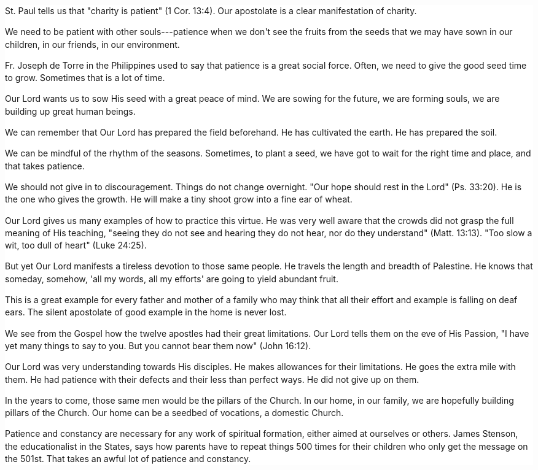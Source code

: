 St. Paul tells us that "charity is patient" (1 Cor. 13:4). Our
apostolate is a clear manifestation of charity.

We need to be patient with other souls---patience when we don't see the
fruits from the seeds that we may have sown in our children, in our
friends, in our environment.

Fr. Joseph de Torre in the Philippines used to say that patience is a
great social force. Often, we need to give the good seed time to grow.
Sometimes that is a lot of time.

Our Lord wants us to sow His seed with a great peace of mind. We are
sowing for the future, we are forming souls, we are building up great
human beings.

We can remember that Our Lord has prepared the field beforehand. He has
cultivated the earth. He has prepared the soil.

We can be mindful of the rhythm of the seasons. Sometimes, to plant a
seed, we have got to wait for the right time and place, and that takes
patience.

We should not give in to discouragement. Things do not change overnight.
"Our hope should rest in the Lord" (Ps. 33:20). He is the one who gives
the growth. He will make a tiny shoot grow into a fine ear of wheat.

Our Lord gives us many examples of how to practice this virtue. He was
very well aware that the crowds did not grasp the full meaning of His
teaching, "seeing they do not see and hearing they do not hear, nor do
they understand" (Matt. 13:13). "Too slow a wit, too dull of heart"
(Luke 24:25).

But yet Our Lord manifests a tireless devotion to those same people. He
travels the length and breadth of Palestine. He knows that someday,
somehow, 'all my words, all my efforts' are going to yield abundant
fruit.

This is a great example for every father and mother of a family who may
think that all their effort and example is falling on deaf ears. The
silent apostolate of good example in the home is never lost.

We see from the Gospel how the twelve apostles had their great
limitations. Our Lord tells them on the eve of His Passion, "I have yet
many things to say to you. But you cannot bear them now" (John 16:12).

Our Lord was very understanding towards His disciples. He makes
allowances for their limitations. He goes the extra mile with them. He
had patience with their defects and their less than perfect ways. He did
not give up on them.

In the years to come, those same men would be the pillars of the Church.
In our home, in our family, we are hopefully building pillars of the
Church. Our home can be a seedbed of vocations, a domestic Church.

Patience and constancy are necessary for any work of spiritual
formation, either aimed at ourselves or others. James Stenson, the
educationalist in the States, says how parents have to repeat things 500
times for their children who only get the message on the 501st. That
takes an awful lot of patience and constancy.
